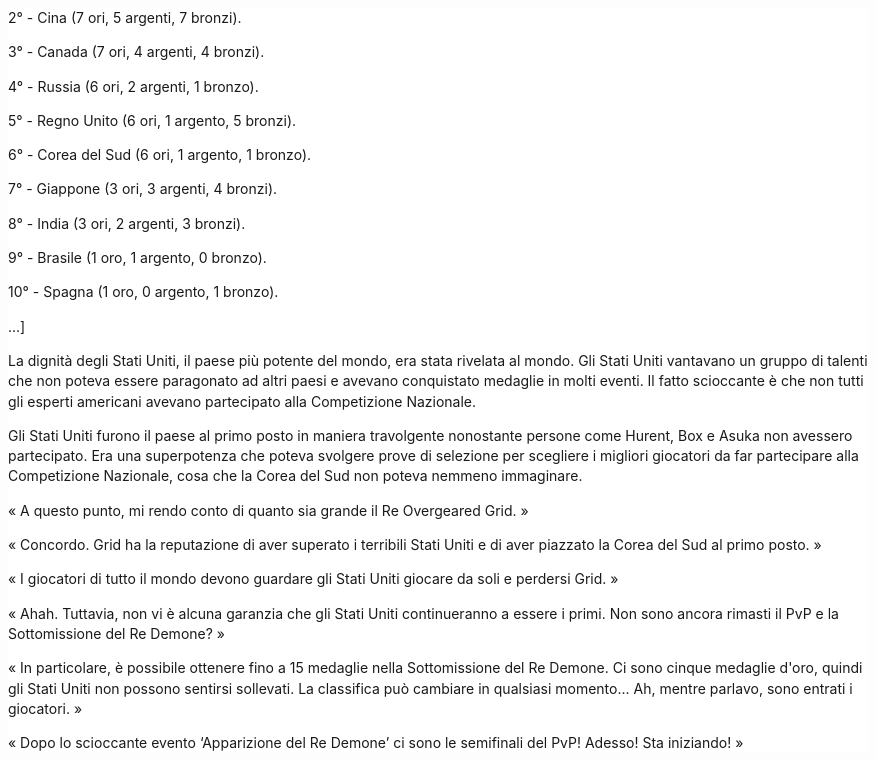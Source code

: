 
2° - Cina (7 ori, 5 argenti, 7 bronzi).


3° - Canada (7 ori, 4 argenti, 4 bronzi).


4° - Russia (6 ori, 2 argenti, 1 bronzo).


5° - Regno Unito (6 ori, 1 argento, 5 bronzi).


6° - Corea del Sud (6 ori, 1 argento, 1 bronzo).


7° - Giappone (3 ori, 3 argenti, 4 bronzi).


8° - India (3 ori, 2 argenti, 3 bronzi).


9° - Brasile (1 oro, 1 argento, 0 bronzo).


10° - Spagna (1 oro, 0 argento, 1 bronzo).


...]






La dignità degli Stati Uniti, il paese più potente del mondo, era stata rivelata al mondo. Gli Stati Uniti vantavano un gruppo di talenti che non poteva essere paragonato ad altri paesi e avevano conquistato medaglie in molti eventi. Il fatto scioccante è che non tutti gli esperti americani avevano partecipato alla Competizione Nazionale.


Gli Stati Uniti furono il ​​paese al primo posto in maniera travolgente nonostante persone come Hurent, Box e Asuka non avessero partecipato. Era una superpotenza che poteva svolgere prove di selezione per scegliere i migliori giocatori da far partecipare alla Competizione Nazionale, cosa che la Corea del Sud non poteva nemmeno immaginare.


« A questo punto, mi rendo conto di quanto sia grande il Re Overgeared Grid. »


«  Concordo. Grid ha la reputazione di aver superato i terribili Stati Uniti e di aver piazzato la Corea del Sud al primo posto. »


«  I giocatori di tutto il mondo devono guardare gli Stati Uniti giocare da soli e perdersi Grid. »


« Ahah. Tuttavia, non vi è alcuna garanzia che gli Stati Uniti continueranno a essere i primi. Non sono ancora rimasti il ​​PvP e la Sottomissione del Re Demone? »


«  In particolare, è possibile ottenere fino a 15 medaglie nella Sottomissione del Re Demone. Ci sono cinque medaglie d'oro, quindi gli Stati Uniti non possono sentirsi sollevati. La classifica può cambiare in qualsiasi momento... Ah, mentre parlavo, sono entrati i giocatori. »


«  Dopo lo scioccante evento ‘Apparizione del Re Demone’ ci sono le semifinali del PvP! Adesso! Sta iniziando! »
